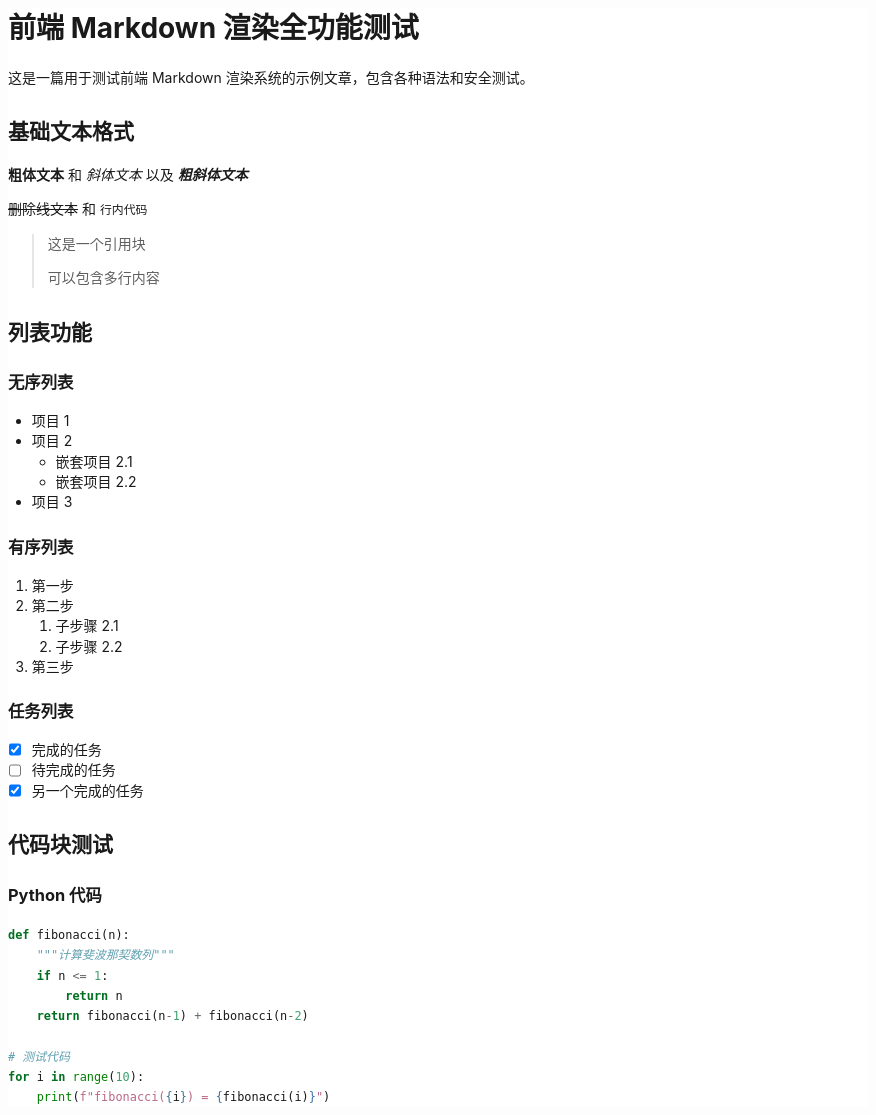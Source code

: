 # 前端 Markdown 渲染全功能测试

这是一篇用于测试前端 Markdown 渲染系统的示例文章，包含各种语法和安全测试。

## 基础文本格式

**粗体文本** 和 *斜体文本* 以及 ***粗斜体文本***

~~删除线文本~~ 和 `行内代码`

> 这是一个引用块
> 
> 可以包含多行内容

## 列表功能

### 无序列表
- 项目 1
- 项目 2
  - 嵌套项目 2.1
  - 嵌套项目 2.2
- 项目 3

### 有序列表
1. 第一步
2. 第二步
   1. 子步骤 2.1
   2. 子步骤 2.2
3. 第三步

### 任务列表
- [x] 完成的任务
- [ ] 待完成的任务
- [x] 另一个完成的任务

## 代码块测试

### Python 代码
```python
def fibonacci(n):
    """计算斐波那契数列"""
    if n <= 1:
        return n
    return fibonacci(n-1) + fibonacci(n-2)

# 测试代码
for i in range(10):
    print(f"fibonacci({i}) = {fibonacci(i)}")
```


[^1]: 这是脚注的内容。